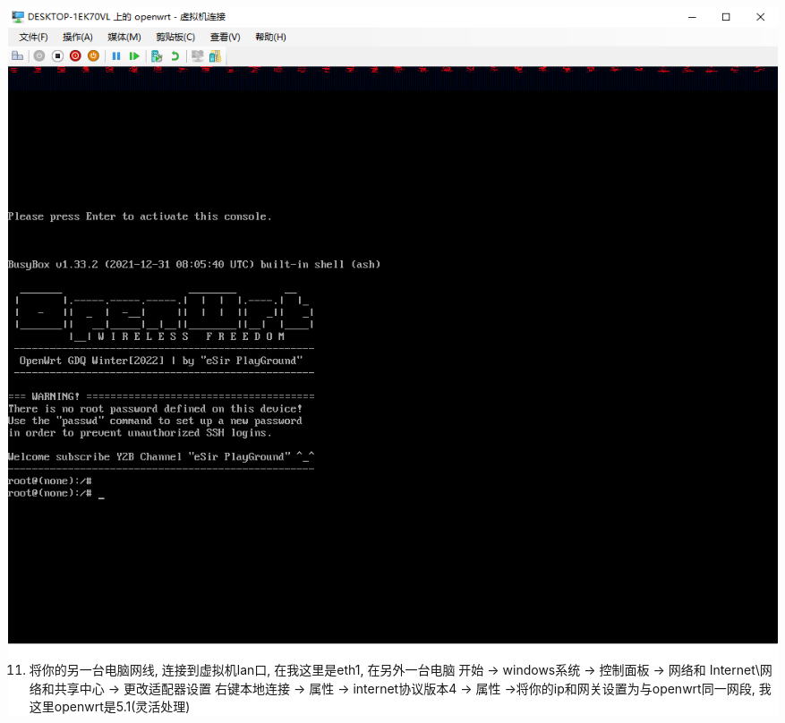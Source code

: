 ![启动虚拟机](https://raw.githubusercontent.com/duanzhichao/htpc-openwrt-ubuntu/main/img/12.新建虚拟机10.PNG)

11. 将你的另一台电脑网线, 连接到虚拟机lan口, 在我这里是eth1,  在另外一台电脑 开始 -> windows系统 -> 控制面板 -> 网络和 Internet\网络和共享中心 -> 更改适配器设置 右键本地连接 -> 属性 -> internet协议版本4 -> 属性 ->将你的ip和网关设置为与openwrt同一网段, 我这里openwrt是5.1(灵活处理)